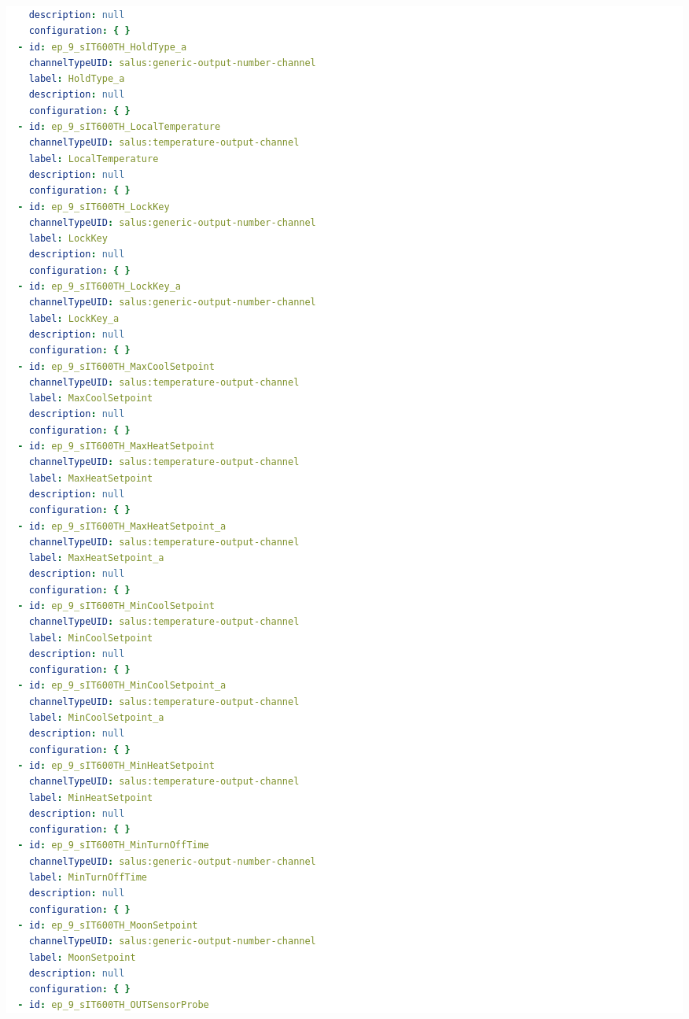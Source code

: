 ```yaml
    description: null
    configuration: { }
  - id: ep_9_sIT600TH_HoldType_a
    channelTypeUID: salus:generic-output-number-channel
    label: HoldType_a
    description: null
    configuration: { }
  - id: ep_9_sIT600TH_LocalTemperature
    channelTypeUID: salus:temperature-output-channel
    label: LocalTemperature
    description: null
    configuration: { }
  - id: ep_9_sIT600TH_LockKey
    channelTypeUID: salus:generic-output-number-channel
    label: LockKey
    description: null
    configuration: { }
  - id: ep_9_sIT600TH_LockKey_a
    channelTypeUID: salus:generic-output-number-channel
    label: LockKey_a
    description: null
    configuration: { }
  - id: ep_9_sIT600TH_MaxCoolSetpoint
    channelTypeUID: salus:temperature-output-channel
    label: MaxCoolSetpoint
    description: null
    configuration: { }
  - id: ep_9_sIT600TH_MaxHeatSetpoint
    channelTypeUID: salus:temperature-output-channel
    label: MaxHeatSetpoint
    description: null
    configuration: { }
  - id: ep_9_sIT600TH_MaxHeatSetpoint_a
    channelTypeUID: salus:temperature-output-channel
    label: MaxHeatSetpoint_a
    description: null
    configuration: { }
  - id: ep_9_sIT600TH_MinCoolSetpoint
    channelTypeUID: salus:temperature-output-channel
    label: MinCoolSetpoint
    description: null
    configuration: { }
  - id: ep_9_sIT600TH_MinCoolSetpoint_a
    channelTypeUID: salus:temperature-output-channel
    label: MinCoolSetpoint_a
    description: null
    configuration: { }
  - id: ep_9_sIT600TH_MinHeatSetpoint
    channelTypeUID: salus:temperature-output-channel
    label: MinHeatSetpoint
    description: null
    configuration: { }
  - id: ep_9_sIT600TH_MinTurnOffTime
    channelTypeUID: salus:generic-output-number-channel
    label: MinTurnOffTime
    description: null
    configuration: { }
  - id: ep_9_sIT600TH_MoonSetpoint
    channelTypeUID: salus:generic-output-number-channel
    label: MoonSetpoint
    description: null
    configuration: { }
  - id: ep_9_sIT600TH_OUTSensorProbe
```